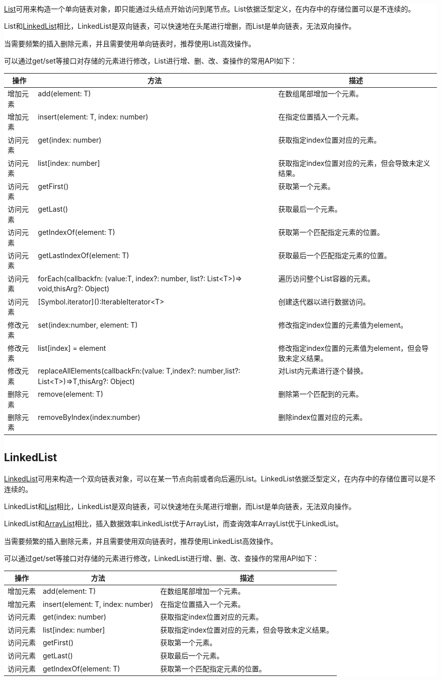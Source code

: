 [List](../reference/apis-arkts/js-apis-list.md)可用来构造一个单向链表对象，即只能通过头结点开始访问到尾节点。List依据泛型定义，在内存中的存储位置可以是不连续的。

List和[LinkedList](../reference/apis-arkts/js-apis-linkedlist.md)相比，LinkedList是双向链表，可以快速地在头尾进行增删，而List是单向链表，无法双向操作。

当需要频繁的插入删除元素，并且需要使用单向链表时，推荐使用List高效操作。

可以通过get/set等接口对存储的元素进行修改，List进行增、删、改、查操作的常用API如下：

| 操作 | 方法 | 描述 |
| --------- | ------- | ------- |
| 增加元素 | add(element: T) | 在数组尾部增加一个元素。 |
| 增加元素 | insert(element: T, index: number) | 在指定位置插入一个元素。 |
| 访问元素 | get(index: number) | 获取指定index位置对应的元素。 |
| 访问元素 | list\[index: number] | 获取指定index位置对应的元素，但会导致未定义结果。 |
| 访问元素 | getFirst() | 获取第一个元素。 |
| 访问元素 | getLast() | 获取最后一个元素。 |
| 访问元素 | getIndexOf(element: T) | 获取第一个匹配指定元素的位置。 |
| 访问元素 | getLastIndexOf(element: T) | 获取最后一个匹配指定元素的位置。 |
| 访问元素 | forEach(callbackfn: (value:T, index?: number, list?: List&lt;T&gt;)=&gt; void,thisArg?: Object) | 遍历访问整个List容器的元素。 |
| 访问元素 | \[Symbol.iterator]():IterableIterator&lt;T&gt; | 创建迭代器以进行数据访问。 |
| 修改元素 | set(index:number, element: T) | 修改指定index位置的元素值为element。 |
| 修改元素 | list\[index] = element | 修改指定index位置的元素值为element，但会导致未定义结果。 |
| 修改元素 | replaceAllElements(callbackFn:(value: T,index?: number,list?: List&lt;T&gt;)=&gt;T,thisArg?: Object) | 对List内元素进行逐个替换。 |
| 删除元素 | remove(element: T) | 删除第一个匹配到的元素。 |
| 删除元素 | removeByIndex(index:number) | 删除index位置对应的元素。 |

## LinkedList

[LinkedList](../reference/apis-arkts/js-apis-linkedlist.md)可用来构造一个双向链表对象，可以在某一节点向前或者向后遍历List。LinkedList依据泛型定义，在内存中的存储位置可以是不连续的。

LinkedList和[List](../reference/apis-arkts/js-apis-list.md)相比，LinkedList是双向链表，可以快速地在头尾进行增删，而List是单向链表，无法双向操作。

LinkedList和[ArrayList](../reference/apis-arkts/js-apis-arraylist.md)相比，插入数据效率LinkedList优于ArrayList，而查询效率ArrayList优于LinkedList。

当需要频繁的插入删除元素，并且需要使用双向链表时，推荐使用LinkedList高效操作。

可以通过get/set等接口对存储的元素进行修改，LinkedList进行增、删、改、查操作的常用API如下：

| 操作 | 方法 | 描述 |
| --------- | ------- | ------- |
| 增加元素 | add(element: T) | 在数组尾部增加一个元素。 |
| 增加元素 | insert(element: T, index: number) | 在指定位置插入一个元素。 |
| 访问元素 | get(index: number) | 获取指定index位置对应的元素。 |
| 访问元素 | list\[index: number] | 获取指定index位置对应的元素，但会导致未定义结果。 |
| 访问元素 | getFirst() | 获取第一个元素。 |
| 访问元素 | getLast() | 获取最后一个元素。 |
| 访问元素 | getIndexOf(element: T) | 获取第一个匹配指定元素的位置。 |